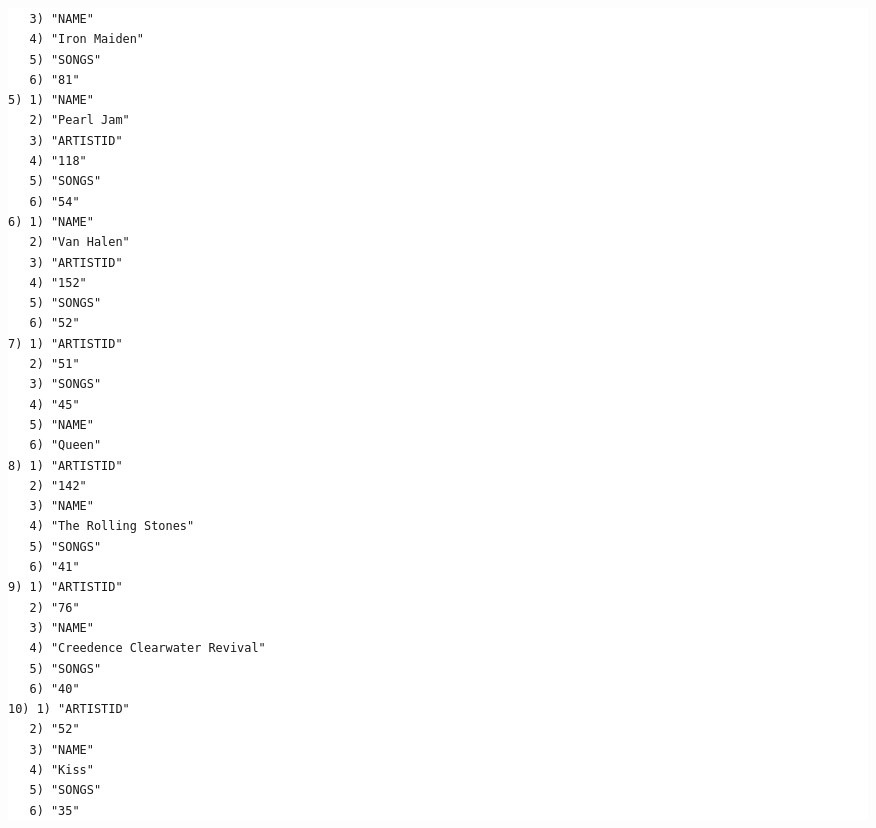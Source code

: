 ```text
   3) "NAME"
   4) "Iron Maiden"
   5) "SONGS"
   6) "81"
5) 1) "NAME"
   2) "Pearl Jam"
   3) "ARTISTID"
   4) "118"
   5) "SONGS"
   6) "54"
6) 1) "NAME"
   2) "Van Halen"
   3) "ARTISTID"
   4) "152"
   5) "SONGS"
   6) "52"
7) 1) "ARTISTID"
   2) "51"
   3) "SONGS"
   4) "45"
   5) "NAME"
   6) "Queen"
8) 1) "ARTISTID"
   2) "142"
   3) "NAME"
   4) "The Rolling Stones"
   5) "SONGS"
   6) "41"
9) 1) "ARTISTID"
   2) "76"
   3) "NAME"
   4) "Creedence Clearwater Revival"
   5) "SONGS"
   6) "40"
10) 1) "ARTISTID"
   2) "52"
   3) "NAME"
   4) "Kiss"
   5) "SONGS"
   6) "35"
```